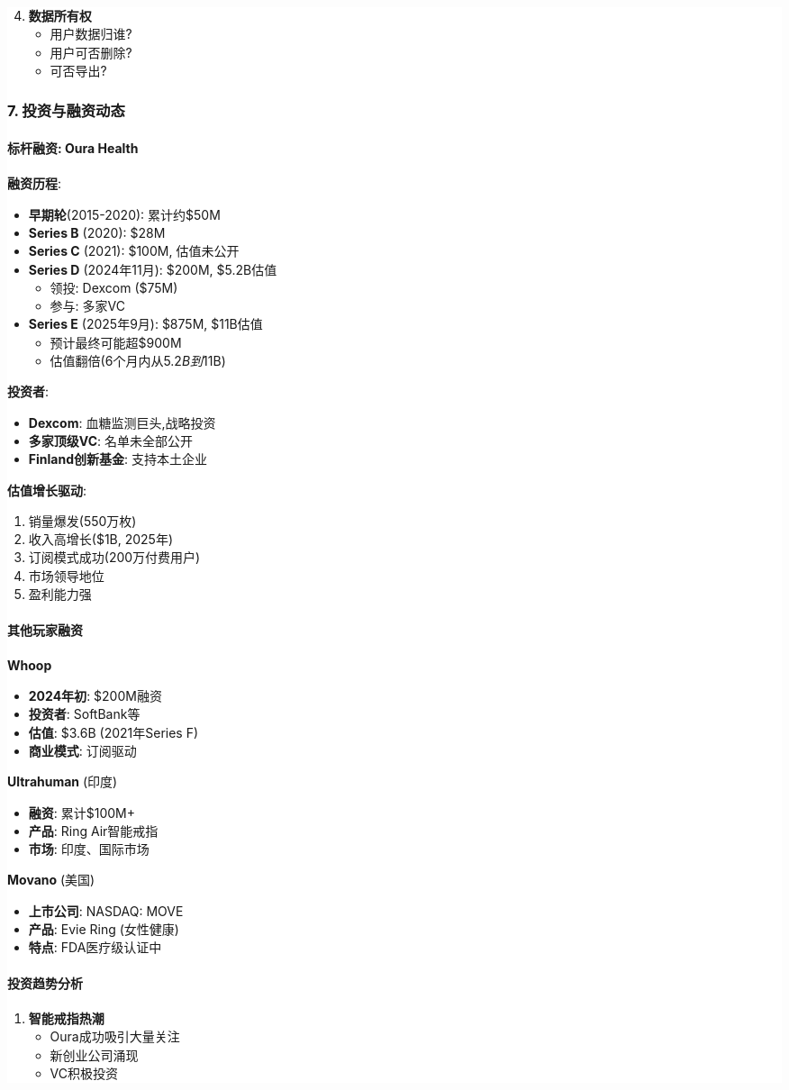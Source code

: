 4. **数据所有权**
   - 用户数据归谁?
   - 用户可否删除?
   - 可否导出?

### 7. 投资与融资动态

#### 标杆融资: Oura Health

**融资历程**:
- **早期轮**(2015-2020): 累计约$50M
- **Series B** (2020): $28M
- **Series C** (2021): $100M, 估值未公开
- **Series D** (2024年11月): $200M, $5.2B估值
  - 领投: Dexcom ($75M)
  - 参与: 多家VC
- **Series E** (2025年9月): $875M, $11B估值
  - 预计最终可能超$900M
  - 估值翻倍(6个月内从$5.2B到$11B)

**投资者**:
- **Dexcom**: 血糖监测巨头,战略投资
- **多家顶级VC**: 名单未全部公开
- **Finland创新基金**: 支持本土企业

**估值增长驱动**:
1. 销量爆发(550万枚)
2. 收入高增长($1B, 2025年)
3. 订阅模式成功(200万付费用户)
4. 市场领导地位
5. 盈利能力强

#### 其他玩家融资

**Whoop**
- **2024年初**: $200M融资
- **投资者**: SoftBank等
- **估值**: $3.6B (2021年Series F)
- **商业模式**: 订阅驱动

**Ultrahuman** (印度)
- **融资**: 累计$100M+
- **产品**: Ring Air智能戒指
- **市场**: 印度、国际市场

**Movano** (美国)
- **上市公司**: NASDAQ: MOVE
- **产品**: Evie Ring (女性健康)
- **特点**: FDA医疗级认证中

#### 投资趋势分析

1. **智能戒指热潮**
   - Oura成功吸引大量关注
   - 新创业公司涌现
   - VC积极投资
